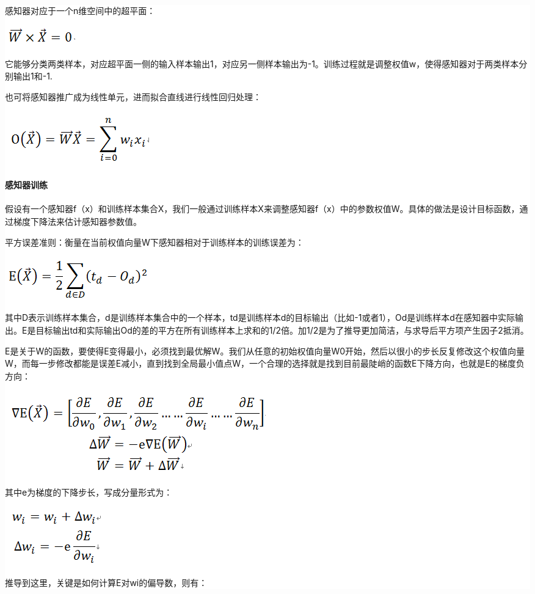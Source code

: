 感知器对应于一个n维空间中的超平面：

![](/images/posts/MachineLearning/5.png)

它能够分类两类样本，对应超平面一侧的输入样本输出1，对应另一侧样本输出为-1。训练过程就是调整权值w，使得感知器对于两类样本分别输出1和-1.

也可将感知器推广成为线性单元，进而拟合直线进行线性回归处理：

![](/images/posts/MachineLearning/6.png)

#### 感知器训练

假设有一个感知器f（x）和训练样本集合X，我们一般通过训练样本X来调整感知器f（x）中的参数权值W。具体的做法是设计目标函数，通过梯度下降法来估计感知器参数值。

平方误差准则：衡量在当前权值向量W下感知器相对于训练样本的训练误差为：

![](/images/posts/MachineLearning/7.png)

其中D表示训练样本集合，d是训练样本集合中的一个样本，td是训练样本d的目标输出（比如-1或者1），Od是训练样本d在感知器中实际输出。E是目标输出td和实际输出Od的差的平方在所有训练样本上求和的1/2倍。加1/2是为了推导更加简洁，与求导后平方项产生因子2抵消。

E是关于W的函数，要使得E变得最小，必须找到最优解W。我们从任意的初始权值向量W0开始，然后以很小的步长反复修改这个权值向量W，而每一步修改都能是误差E减小，直到找到全局最小值点W，一个合理的选择就是找到目前最陡峭的函数E下降方向，也就是E的梯度负方向：

![](/images/posts/MachineLearning/8.png)

其中e为梯度的下降步长，写成分量形式为：

![](/images/posts/MachineLearning/9.png)

推导到这里，关键是如何计算E对wi的偏导数，则有：
